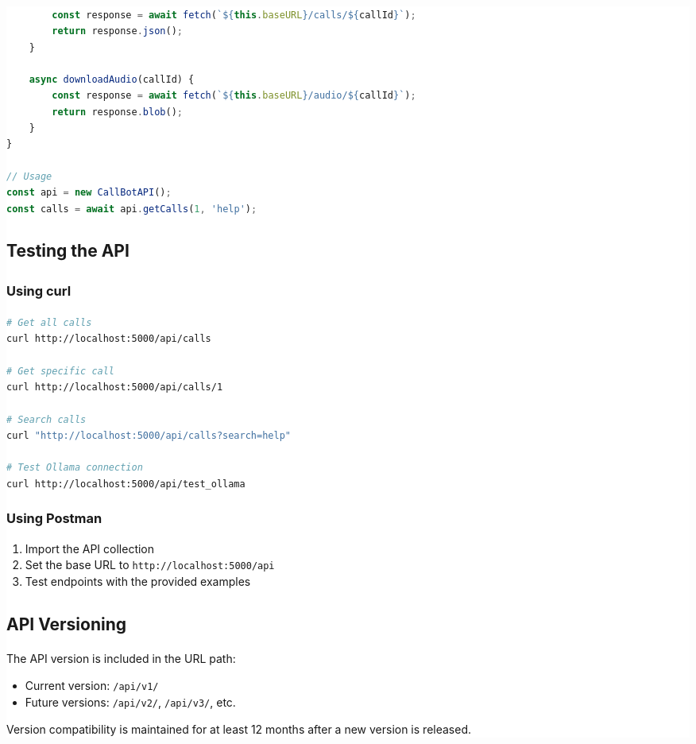 ```javascript
        const response = await fetch(`${this.baseURL}/calls/${callId}`);
        return response.json();
    }
    
    async downloadAudio(callId) {
        const response = await fetch(`${this.baseURL}/audio/${callId}`);
        return response.blob();
    }
}

// Usage
const api = new CallBotAPI();
const calls = await api.getCalls(1, 'help');
```

## Testing the API

### Using curl

```bash
# Get all calls
curl http://localhost:5000/api/calls

# Get specific call
curl http://localhost:5000/api/calls/1

# Search calls
curl "http://localhost:5000/api/calls?search=help"

# Test Ollama connection
curl http://localhost:5000/api/test_ollama
```

### Using Postman

1. Import the API collection
2. Set the base URL to `http://localhost:5000/api`
3. Test endpoints with the provided examples

## API Versioning

The API version is included in the URL path:

- Current version: `/api/v1/`
- Future versions: `/api/v2/`, `/api/v3/`, etc.

Version compatibility is maintained for at least 12 months after a new version is released. 